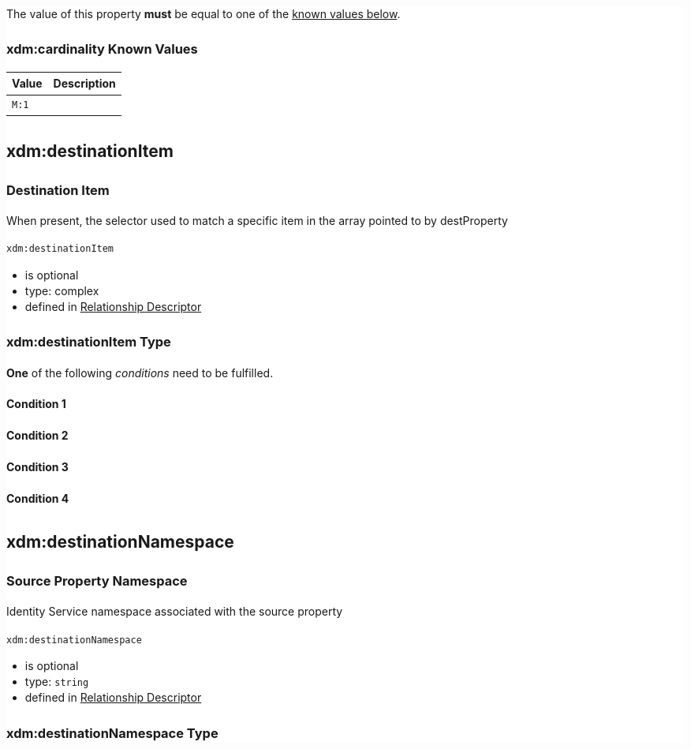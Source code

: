The value of this property **must** be equal to one of the [known values below](#xdmcardinality-known-values).

### xdm:cardinality Known Values
| Value | Description |
|-------|-------------|
| `M:1` |  |




## xdm:destinationItem
### Destination Item

When present, the selector used to match a specific item in the array pointed to by destProperty

`xdm:destinationItem`
* is optional
* type: complex
* defined in [Relationship Descriptor](../relationshipdescriptor.schema.md#xdmdestinationitem)

### xdm:destinationItem Type


**One** of the following *conditions* need to be fulfilled.


#### Condition 1



#### Condition 2



#### Condition 3



#### Condition 4







## xdm:destinationNamespace
### Source Property Namespace

Identity Service namespace associated with the source property

`xdm:destinationNamespace`
* is optional
* type: `string`
* defined in [Relationship Descriptor](../relationshipdescriptor.schema.md#xdmdestinationnamespace)

### xdm:destinationNamespace Type
